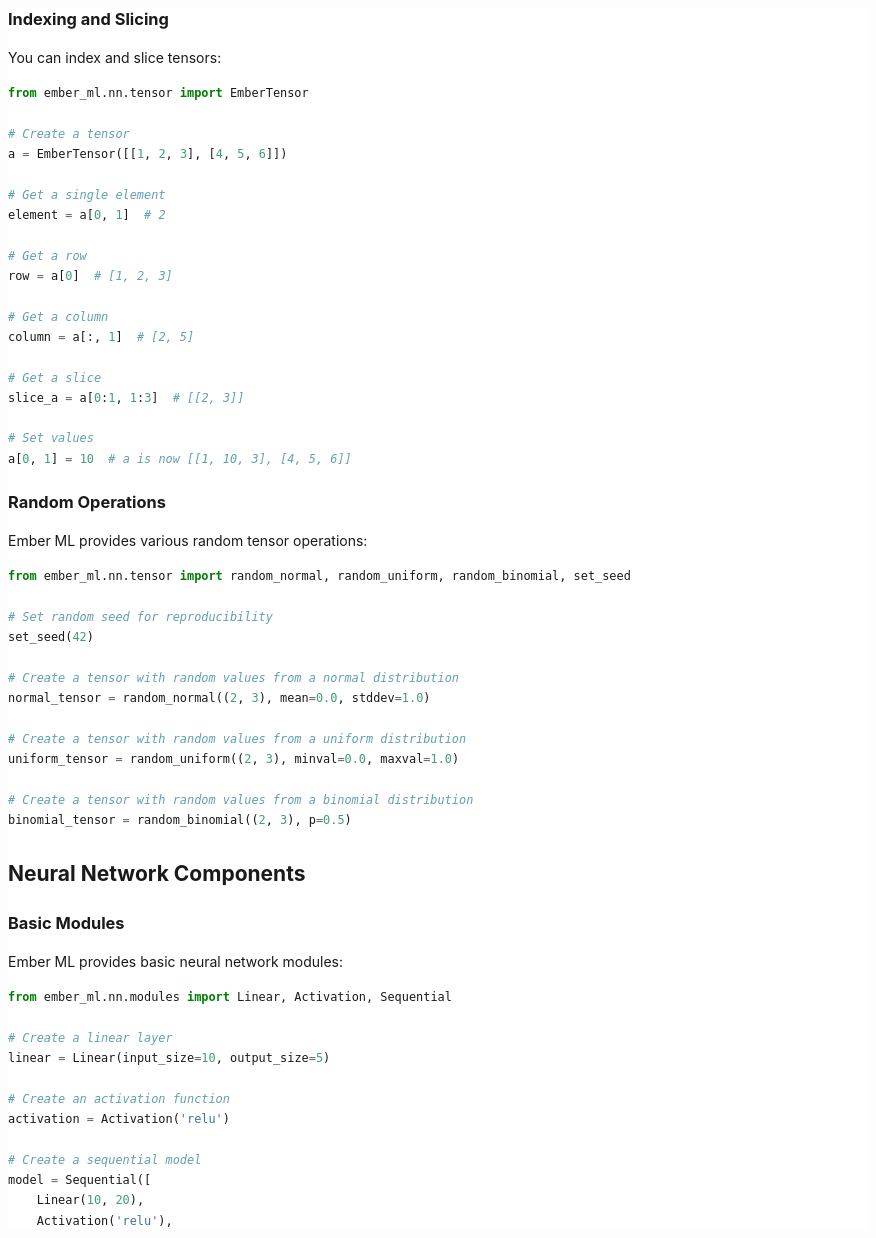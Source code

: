 ### Indexing and Slicing

You can index and slice tensors:

```python
from ember_ml.nn.tensor import EmberTensor

# Create a tensor
a = EmberTensor([[1, 2, 3], [4, 5, 6]])

# Get a single element
element = a[0, 1]  # 2

# Get a row
row = a[0]  # [1, 2, 3]

# Get a column
column = a[:, 1]  # [2, 5]

# Get a slice
slice_a = a[0:1, 1:3]  # [[2, 3]]

# Set values
a[0, 1] = 10  # a is now [[1, 10, 3], [4, 5, 6]]
```

### Random Operations

Ember ML provides various random tensor operations:

```python
from ember_ml.nn.tensor import random_normal, random_uniform, random_binomial, set_seed

# Set random seed for reproducibility
set_seed(42)

# Create a tensor with random values from a normal distribution
normal_tensor = random_normal((2, 3), mean=0.0, stddev=1.0)

# Create a tensor with random values from a uniform distribution
uniform_tensor = random_uniform((2, 3), minval=0.0, maxval=1.0)

# Create a tensor with random values from a binomial distribution
binomial_tensor = random_binomial((2, 3), p=0.5)
```

## Neural Network Components

### Basic Modules

Ember ML provides basic neural network modules:

```python
from ember_ml.nn.modules import Linear, Activation, Sequential

# Create a linear layer
linear = Linear(input_size=10, output_size=5)

# Create an activation function
activation = Activation('relu')

# Create a sequential model
model = Sequential([
    Linear(10, 20),
    Activation('relu'),
```